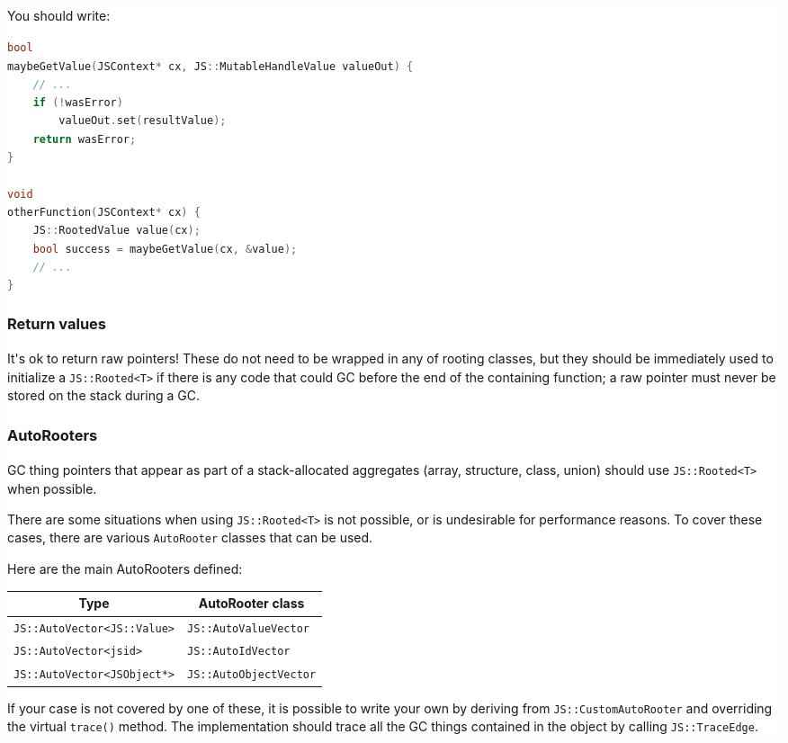 ```c++
```

You should write:

```c++
bool
maybeGetValue(JSContext* cx, JS::MutableHandleValue valueOut) {
    // ...
    if (!wasError)
        valueOut.set(resultValue);
    return wasError;
}

void
otherFunction(JSContext* cx) {
    JS::RootedValue value(cx);
    bool success = maybeGetValue(cx, &value);
    // ...
}
```

### Return values ###

It's ok to return raw pointers!
These do not need to be wrapped in any of rooting classes, but they
should be immediately used to initialize a `JS::Rooted<T>` if there is
any code that could GC before the end of the containing function; a raw
pointer must never be stored on the stack during a GC.

### AutoRooters ###

GC thing pointers that appear as part of a stack-allocated aggregates
(array, structure, class, union) should use `JS::Rooted<T>` when
possible.

There are some situations when using `JS::Rooted<T>` is not possible, or
is undesirable for performance reasons.
To cover these cases, there are various `AutoRooter` classes that can be
used.

Here are the main AutoRooters defined:

| Type                        | AutoRooter class       |
| --------------------------- | ---------------------- |
| `JS::AutoVector<JS::Value>` | `JS::AutoValueVector`  |
| `JS::AutoVector<jsid>`      | `JS::AutoIdVector`     |
| `JS::AutoVector<JSObject*>` | `JS::AutoObjectVector` |

If your case is not covered by one of these, it is possible to write
your own by deriving from `JS::CustomAutoRooter` and overriding the
virtual `trace()` method.
The implementation should trace all the GC things contained in the
object by calling `JS::TraceEdge`.
